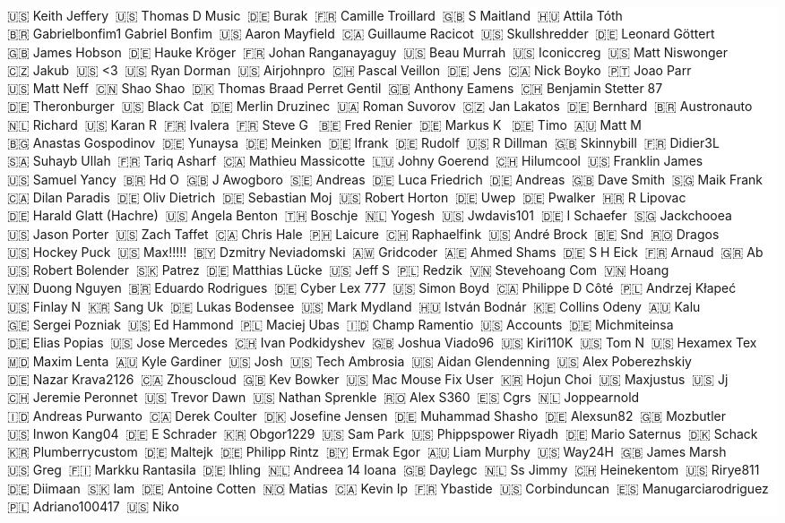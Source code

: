 🇺🇸&nbsp;Keith&nbsp;Jeffery&nbsp; 🇺🇸&nbsp;Thomas&nbsp;D&nbsp;Music&nbsp; 🇩🇪&nbsp;Burak&nbsp; 🇫🇷&nbsp;Camille&nbsp;Troillard&nbsp; 🇬🇧&nbsp;S&nbsp;Maitland&nbsp; 🇭🇺&nbsp;Attila&nbsp;Tóth&nbsp; 🇧🇷&nbsp;Gabrielbonfim1&nbsp;Gabriel&nbsp;Bonfim&nbsp; 🇺🇸&nbsp;Aaron&nbsp;Mayfield&nbsp; 🇨🇦&nbsp;Guillaume&nbsp;Racicot&nbsp; 🇺🇸&nbsp;Skullshredder&nbsp; 🇩🇪&nbsp;Leonard&nbsp;Göttert&nbsp; 🇬🇧&nbsp;James&nbsp;Hobson&nbsp; 🇩🇪&nbsp;Hauke&nbsp;Kröger&nbsp; 🇫🇷&nbsp;Johan&nbsp;Ranganayaguy&nbsp; 🇺🇸&nbsp;Beau&nbsp;Murrah&nbsp; 🇺🇸&nbsp;Iconiccreg&nbsp; 🇺🇸&nbsp;Matt&nbsp;Niswonger&nbsp; 🇨🇿&nbsp;Jakub&nbsp; 🇺🇸&nbsp;<3&nbsp; 🇺🇸&nbsp;Ryan&nbsp;Dorman&nbsp; 🇺🇸&nbsp;Airjohnpro&nbsp; 🇨🇭&nbsp;Pascal&nbsp;Veillon&nbsp; 🇩🇪&nbsp;Jens&nbsp; 🇨🇦&nbsp;Nick&nbsp;Boyko&nbsp; 🇵🇹&nbsp;Joao&nbsp;Parr&nbsp; 🇺🇸&nbsp;Matt&nbsp;Neff&nbsp; 🇨🇳&nbsp;Shao&nbsp;Shao&nbsp; 🇩🇰&nbsp;Thomas&nbsp;Braad&nbsp;Perret&nbsp;Gentil&nbsp; 🇬🇧&nbsp;Anthony&nbsp;Eamens&nbsp; 🇨🇭&nbsp;Benjamin&nbsp;Stetter&nbsp;87&nbsp; 🇩🇪&nbsp;Theronburger&nbsp; 🇺🇸&nbsp;Black&nbsp;Cat&nbsp; 🇩🇪&nbsp;Merlin&nbsp;Druzinec&nbsp; 🇺🇦&nbsp;Roman&nbsp;Suvorov&nbsp; 🇨🇿&nbsp;Jan&nbsp;Lakatos&nbsp; 🇩🇪&nbsp;Bernhard&nbsp; 🇧🇷&nbsp;Austronauto&nbsp; 🇳🇱&nbsp;Richard&nbsp; 🇺🇸&nbsp;Karan&nbsp;R&nbsp; 🇫🇷&nbsp;Ivalera&nbsp; 🇫🇷&nbsp;Steve&nbsp;G&nbsp;&nbsp; 🇧🇪&nbsp;Fred&nbsp;Renier&nbsp; 🇩🇪&nbsp;Markus&nbsp;K&nbsp;&nbsp; 🇩🇪&nbsp;Timo&nbsp; 🇦🇺&nbsp;Matt&nbsp;M&nbsp; 🇧🇬&nbsp;Anastas&nbsp;Gospodinov&nbsp; 🇩🇪&nbsp;Yunaysa&nbsp; 🇩🇪&nbsp;Meinken&nbsp; 🇩🇪&nbsp;Ifrank&nbsp; 🇩🇪&nbsp;Rudolf&nbsp; 🇺🇸&nbsp;R&nbsp;Dillman&nbsp; 🇬🇧&nbsp;Skinnybill&nbsp; 🇫🇷&nbsp;Didier3L&nbsp; 🇸🇦&nbsp;Suhayb&nbsp;Ullah&nbsp; 🇫🇷&nbsp;Tariq&nbsp;Asharf&nbsp; 🇨🇦&nbsp;Mathieu&nbsp;Massicotte&nbsp; 🇱🇺&nbsp;Johny&nbsp;Goerend&nbsp; 🇨🇭&nbsp;Hilumcool&nbsp; 🇺🇸&nbsp;Franklin&nbsp;James&nbsp; 🇺🇸&nbsp;Samuel&nbsp;Yancy&nbsp; 🇧🇷&nbsp;Hd&nbsp;O&nbsp; 🇬🇧&nbsp;J&nbsp;Awogboro&nbsp; 🇸🇪&nbsp;Andreas&nbsp; 🇩🇪&nbsp;Luca&nbsp;Friedrich&nbsp; 🇩🇪&nbsp;Andreas&nbsp; 🇬🇧&nbsp;Dave&nbsp;Smith&nbsp; 🇸🇬&nbsp;Maik&nbsp;Frank&nbsp; 🇨🇦&nbsp;Dilan&nbsp;Paradis&nbsp; 🇩🇪&nbsp;Oliv&nbsp;Dietrich&nbsp; 🇩🇪&nbsp;Sebastian&nbsp;Moj&nbsp; 🇺🇸&nbsp;Robert&nbsp;Horton&nbsp; 🇩🇪&nbsp;Uwep&nbsp; 🇩🇪&nbsp;Pwalker&nbsp; 🇭🇷&nbsp;R&nbsp;Lipovac&nbsp; 🇩🇪&nbsp;Harald&nbsp;Glatt&nbsp;(Hachre)&nbsp; 🇺🇸&nbsp;Angela&nbsp;Benton&nbsp; 🇹🇭&nbsp;Boschje&nbsp; 🇳🇱&nbsp;Yogesh&nbsp; 🇺🇸&nbsp;Jwdavis101&nbsp; 🇩🇪&nbsp;I&nbsp;Schaefer&nbsp; 🇸🇬&nbsp;Jackchooea&nbsp; 🇺🇸&nbsp;Jason&nbsp;Porter&nbsp; 🇺🇸&nbsp;Zach&nbsp;Taffet&nbsp; 🇨🇦&nbsp;Chris&nbsp;Hale&nbsp; 🇵🇭&nbsp;Laicure&nbsp; 🇨🇭&nbsp;Raphaelfink&nbsp; 🇺🇸&nbsp;André&nbsp;Brock&nbsp; 🇧🇪&nbsp;Snd&nbsp; 🇷🇴&nbsp;Dragos&nbsp; 🇺🇸&nbsp;Hockey&nbsp;Puck&nbsp; 🇺🇸&nbsp;Max!!!!!&nbsp; 🇧🇾&nbsp;Dzmitry&nbsp;Neviadomski&nbsp; 🇦🇼&nbsp;Gridcoder&nbsp; 🇦🇪&nbsp;Ahmed&nbsp;Shams&nbsp; 🇩🇪&nbsp;S&nbsp;H&nbsp;Eick&nbsp; 🇫🇷&nbsp;Arnaud&nbsp; 🇬🇷&nbsp;Ab&nbsp; 🇺🇸&nbsp;Robert&nbsp;Bolender&nbsp; 🇸🇰&nbsp;Patrez&nbsp; 🇩🇪&nbsp;Matthias&nbsp;Lücke&nbsp; 🇺🇸&nbsp;Jeff&nbsp;S&nbsp; 🇵🇱&nbsp;Redzik&nbsp; 🇻🇳&nbsp;Stevehoang&nbsp;Com&nbsp; 🇻🇳&nbsp;Hoang&nbsp; 🇻🇳&nbsp;Duong&nbsp;Nguyen&nbsp; 🇧🇷&nbsp;Eduardo&nbsp;Rodrigues&nbsp; 🇩🇪&nbsp;Cyber&nbsp;Lex&nbsp;777&nbsp; 🇺🇸&nbsp;Simon&nbsp;Boyd&nbsp; 🇨🇦&nbsp;Philippe&nbsp;D&nbsp;Côté&nbsp; 🇵🇱&nbsp;Andrzej&nbsp;Kłapeć&nbsp; 🇺🇸&nbsp;Finlay&nbsp;N&nbsp; 🇰🇷&nbsp;Sang&nbsp;Uk&nbsp; 🇩🇪&nbsp;Lukas&nbsp;Bodensee&nbsp; 🇺🇸&nbsp;Mark&nbsp;Mydland&nbsp; 🇭🇺&nbsp;István&nbsp;Bodnár&nbsp; 🇰🇪&nbsp;Collins&nbsp;Odeny&nbsp; 🇦🇺&nbsp;Kalu&nbsp; 🇬🇪&nbsp;Sergei&nbsp;Pozniak&nbsp; 🇺🇸&nbsp;Ed&nbsp;Hammond&nbsp; 🇵🇱&nbsp;Maciej&nbsp;Ubas&nbsp; 🇮🇩&nbsp;Champ&nbsp;Ramentio&nbsp; 🇺🇸&nbsp;Accounts&nbsp; 🇩🇪&nbsp;Michmiteinsa&nbsp; 🇩🇪&nbsp;Elias&nbsp;Popias&nbsp; 🇺🇸&nbsp;Jose&nbsp;Mercedes&nbsp; 🇨🇭&nbsp;Ivan&nbsp;Podkidyshev&nbsp; 🇬🇧&nbsp;Joshua&nbsp;Viado96&nbsp; 🇺🇸&nbsp;Kiri110K&nbsp; 🇺🇸&nbsp;Tom&nbsp;N&nbsp; 🇺🇸&nbsp;Hexamex&nbsp;Tex&nbsp; 🇲🇩&nbsp;Maxim&nbsp;Lenta&nbsp; 🇦🇺&nbsp;Kyle&nbsp;Gardiner&nbsp; 🇺🇸&nbsp;Josh&nbsp; 🇺🇸&nbsp;Tech&nbsp;Ambrosia&nbsp; 🇺🇸&nbsp;Aidan&nbsp;Glendenning&nbsp; 🇺🇸&nbsp;Alex&nbsp;Poberezhskiy&nbsp; 🇩🇪&nbsp;Nazar&nbsp;Krava2126&nbsp; 🇨🇦&nbsp;Zhouscloud&nbsp; 🇬🇧&nbsp;Kev&nbsp;Bowker&nbsp; 🇺🇸&nbsp;Mac&nbsp;Mouse&nbsp;Fix&nbsp;User&nbsp; 🇰🇷&nbsp;Hojun&nbsp;Choi&nbsp; 🇺🇸&nbsp;Maxjustus&nbsp; 🇺🇸&nbsp;Jj&nbsp; 🇨🇭&nbsp;Jeremie&nbsp;Peronnet&nbsp; 🇺🇸&nbsp;Trevor&nbsp;Dawn&nbsp; 🇺🇸&nbsp;Nathan&nbsp;Sprenkle&nbsp; 🇷🇴&nbsp;Alex&nbsp;S360&nbsp; 🇪🇸&nbsp;Cgrs&nbsp; 🇳🇱&nbsp;Joppearnold&nbsp; 🇮🇩&nbsp;Andreas&nbsp;Purwanto&nbsp; 🇨🇦&nbsp;Derek&nbsp;Coulter&nbsp; 🇩🇰&nbsp;Josefine&nbsp;Jensen&nbsp; 🇩🇪&nbsp;Muhammad&nbsp;Shasho&nbsp; 🇩🇪&nbsp;Alexsun82&nbsp; 🇬🇧&nbsp;Mozbutler&nbsp; 🇺🇸&nbsp;Inwon&nbsp;Kang04&nbsp; 🇩🇪&nbsp;E&nbsp;Schrader&nbsp; 🇰🇷&nbsp;Obgor1229&nbsp; 🇺🇸&nbsp;Sam&nbsp;Park&nbsp; 🇺🇸&nbsp;Phippspower&nbsp;Riyadh&nbsp; 🇩🇪&nbsp;Mario&nbsp;Saternus&nbsp; 🇩🇰&nbsp;Schack&nbsp; 🇰🇷&nbsp;Plumberrycustom&nbsp; 🇩🇪&nbsp;Maltejk&nbsp; 🇩🇪&nbsp;Philipp&nbsp;Rintz&nbsp; 🇧🇾&nbsp;Ermak&nbsp;Egor&nbsp; 🇦🇺&nbsp;Liam&nbsp;Murphy&nbsp; 🇺🇸&nbsp;Way24H&nbsp; 🇬🇧&nbsp;James&nbsp;Marsh&nbsp; 🇺🇸&nbsp;Greg&nbsp; 🇫🇮&nbsp;Markku&nbsp;Rantasila&nbsp; 🇩🇪&nbsp;Ihling&nbsp; 🇳🇱&nbsp;Andreea&nbsp;14&nbsp;Ioana&nbsp; 🇬🇧&nbsp;Daylegc&nbsp; 🇳🇱&nbsp;Ss&nbsp;Jimmy&nbsp; 🇨🇭&nbsp;Heinekentom&nbsp; 🇺🇸&nbsp;Rirye811&nbsp; 🇩🇪&nbsp;Diimaan&nbsp; 🇸🇰&nbsp;Iam&nbsp; 🇩🇪&nbsp;Antoine&nbsp;Cotten&nbsp; 🇳🇴&nbsp;Matias&nbsp; 🇨🇦&nbsp;Kevin&nbsp;Ip&nbsp; 🇫🇷&nbsp;Ybastide&nbsp; 🇺🇸&nbsp;Corbinduncan&nbsp; 🇪🇸&nbsp;Manugarciarodriguez&nbsp; 🇵🇱&nbsp;Adriano100417&nbsp; 🇺🇸&nbsp;Niko